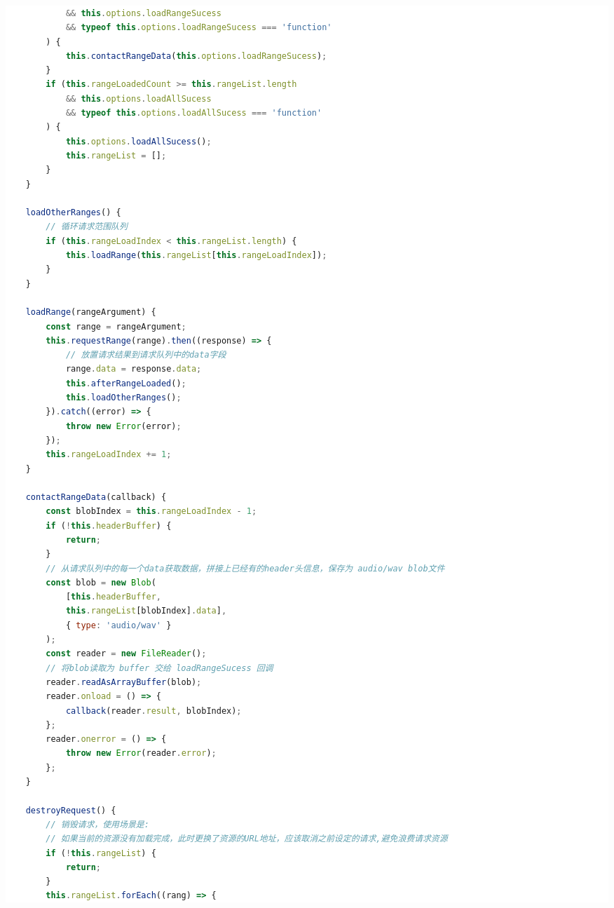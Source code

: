 ```js
            && this.options.loadRangeSucess
            && typeof this.options.loadRangeSucess === 'function'
        ) {
            this.contactRangeData(this.options.loadRangeSucess);
        }
        if (this.rangeLoadedCount >= this.rangeList.length
            && this.options.loadAllSucess
            && typeof this.options.loadAllSucess === 'function'
        ) {
            this.options.loadAllSucess();
            this.rangeList = [];
        }
    }

    loadOtherRanges() {
        // 循环请求范围队列
        if (this.rangeLoadIndex < this.rangeList.length) {
            this.loadRange(this.rangeList[this.rangeLoadIndex]);
        }
    }

    loadRange(rangeArgument) {
        const range = rangeArgument;
        this.requestRange(range).then((response) => {
            // 放置请求结果到请求队列中的data字段
            range.data = response.data;
            this.afterRangeLoaded();
            this.loadOtherRanges();
        }).catch((error) => {
            throw new Error(error);
        });
        this.rangeLoadIndex += 1;
    }

    contactRangeData(callback) {
        const blobIndex = this.rangeLoadIndex - 1;
        if (!this.headerBuffer) {
            return;
        }
        // 从请求队列中的每一个data获取数据，拼接上已经有的header头信息，保存为 audio/wav blob文件
        const blob = new Blob(
            [this.headerBuffer,
            this.rangeList[blobIndex].data],
            { type: 'audio/wav' }
        );
        const reader = new FileReader();
        // 将blob读取为 buffer 交给 loadRangeSucess 回调
        reader.readAsArrayBuffer(blob);
        reader.onload = () => {
            callback(reader.result, blobIndex);
        };
        reader.onerror = () => {
            throw new Error(reader.error);
        };
    }

    destroyRequest() {
        // 销毁请求，使用场景是:
        // 如果当前的资源没有加载完成，此时更换了资源的URL地址，应该取消之前设定的请求,避免浪费请求资源
        if (!this.rangeList) {
            return;
        }
        this.rangeList.forEach((rang) => {
```